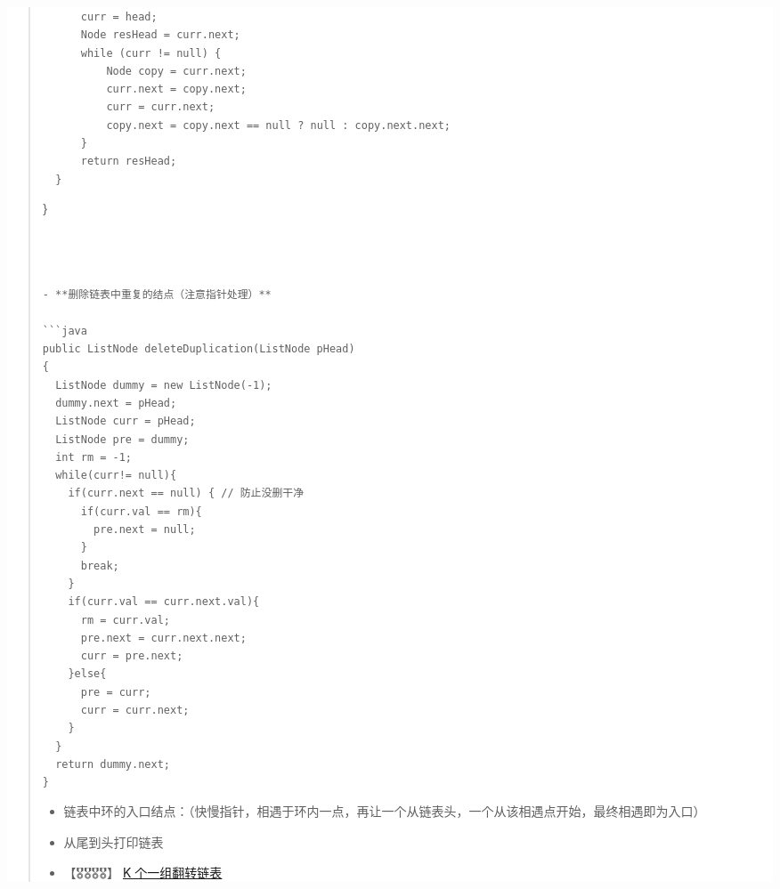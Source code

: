 >           curr = head;
>           Node resHead = curr.next;
>           while (curr != null) {
>               Node copy = curr.next;
>               curr.next = copy.next;
>               curr = curr.next;
>               copy.next = copy.next == null ? null : copy.next.next;
>           }
>           return resHead;
>       }
>   }
>   ```
>   
>
>   
> - **删除链表中重复的结点（注意指针处理）**
>
>   ```java
>   public ListNode deleteDuplication(ListNode pHead)
>   {
>     ListNode dummy = new ListNode(-1);
>     dummy.next = pHead;
>     ListNode curr = pHead;
>     ListNode pre = dummy;
>     int rm = -1;
>     while(curr!= null){
>       if(curr.next == null) { // 防止没删干净
>         if(curr.val == rm){
>           pre.next = null;
>         }
>         break;
>       }
>       if(curr.val == curr.next.val){
>         rm = curr.val;
>         pre.next = curr.next.next;
>         curr = pre.next;
>       }else{
>         pre = curr;
>         curr = curr.next;
>       }
>     }
>     return dummy.next;
>   }
>   ```
>
>   
>
> - 链表中环的入口结点：（快慢指针，相遇于环内一点，再让一个从链表头，一个从该相遇点开始，最终相遇即为入口）
>
> - 从尾到头打印链表
>
> - 【🎖🎖🎖🎖】 [K 个一组翻转链表](https://leetcode-cn.com/problems/reverse-nodes-in-k-group/)
